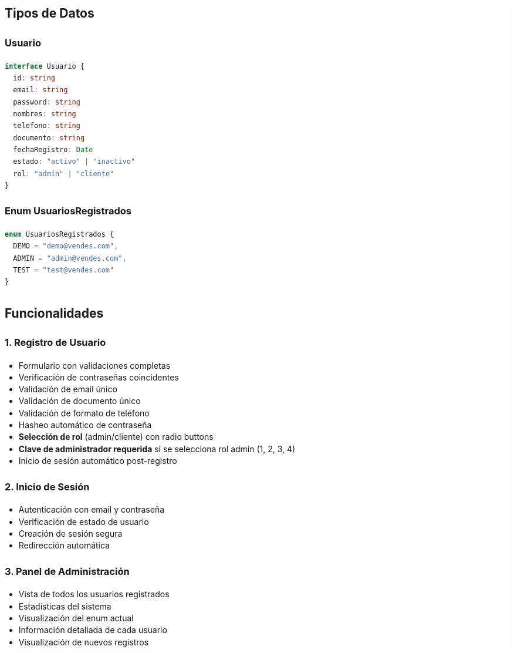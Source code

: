 ## Tipos de Datos

### Usuario
```typescript
interface Usuario {
  id: string
  email: string
  password: string
  nombres: string
  telefono: string
  documento: string
  fechaRegistro: Date
  estado: "activo" | "inactivo"
  rol: "admin" | "cliente"
}
```

### Enum UsuariosRegistrados
```typescript
enum UsuariosRegistrados {
  DEMO = "demo@vendes.com",
  ADMIN = "admin@vendes.com",
  TEST = "test@vendes.com"
}
```

## Funcionalidades

### 1. Registro de Usuario
- Formulario con validaciones completas
- Verificación de contraseñas coincidentes
- Validación de email único
- Validación de documento único
- Validación de formato de teléfono
- Hasheo automático de contraseña
- **Selección de rol** (admin/cliente) con radio buttons
- **Clave de administrador requerida** si se selecciona rol admin (1, 2, 3, 4)
- Inicio de sesión automático post-registro

### 2. Inicio de Sesión
- Autenticación con email y contraseña
- Verificación de estado de usuario
- Creación de sesión segura
- Redirección automática

### 3. Panel de Administración
- Vista de todos los usuarios registrados
- Estadísticas del sistema
- Visualización del enum actual
- Información detallada de cada usuario
- Visualización de nuevos registros
